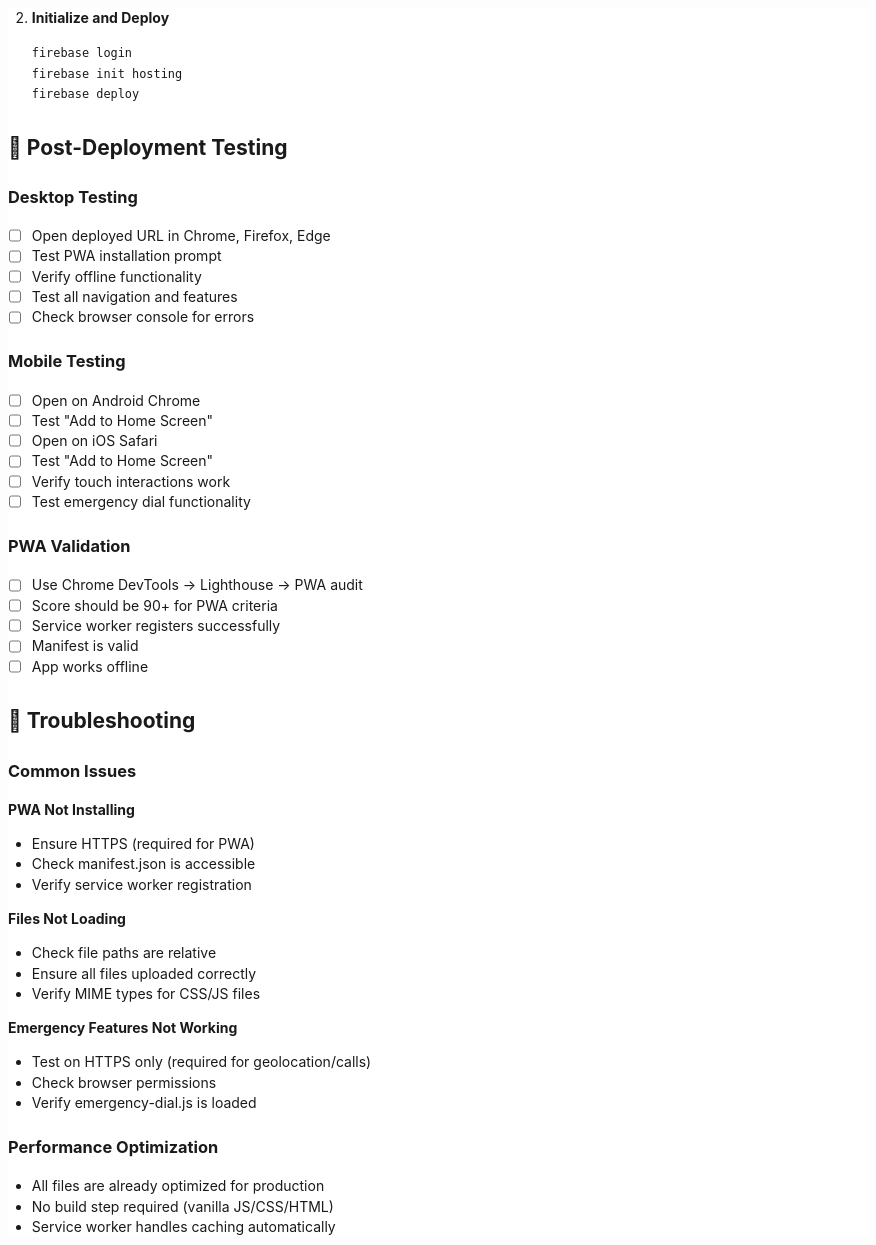2. **Initialize and Deploy**
   ```bash
   firebase login
   firebase init hosting
   firebase deploy
   ```

## 🧪 Post-Deployment Testing

### Desktop Testing
- [ ] Open deployed URL in Chrome, Firefox, Edge
- [ ] Test PWA installation prompt
- [ ] Verify offline functionality
- [ ] Test all navigation and features
- [ ] Check browser console for errors

### Mobile Testing
- [ ] Open on Android Chrome
- [ ] Test "Add to Home Screen"
- [ ] Open on iOS Safari
- [ ] Test "Add to Home Screen"
- [ ] Verify touch interactions work
- [ ] Test emergency dial functionality

### PWA Validation
- [ ] Use Chrome DevTools → Lighthouse → PWA audit
- [ ] Score should be 90+ for PWA criteria
- [ ] Service worker registers successfully
- [ ] Manifest is valid
- [ ] App works offline

## 🔧 Troubleshooting

### Common Issues

**PWA Not Installing**
- Ensure HTTPS (required for PWA)
- Check manifest.json is accessible
- Verify service worker registration

**Files Not Loading**
- Check file paths are relative
- Ensure all files uploaded correctly
- Verify MIME types for CSS/JS files

**Emergency Features Not Working**
- Test on HTTPS only (required for geolocation/calls)
- Check browser permissions
- Verify emergency-dial.js is loaded

### Performance Optimization
- All files are already optimized for production
- No build step required (vanilla JS/CSS/HTML)
- Service worker handles caching automatically
